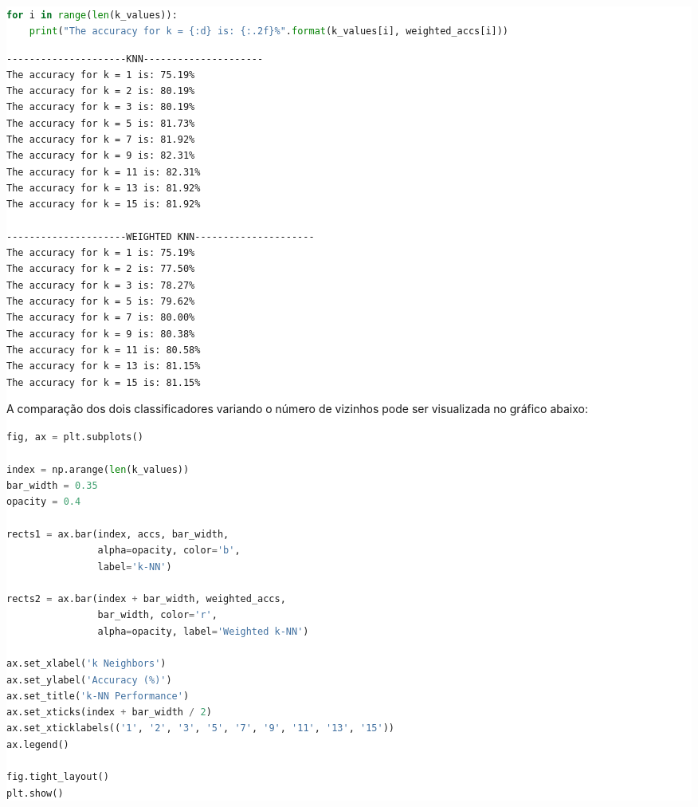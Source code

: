 ```python
for i in range(len(k_values)):
    print("The accuracy for k = {:d} is: {:.2f}%".format(k_values[i], weighted_accs[i]))
```

    ---------------------KNN---------------------
    The accuracy for k = 1 is: 75.19%
    The accuracy for k = 2 is: 80.19%
    The accuracy for k = 3 is: 80.19%
    The accuracy for k = 5 is: 81.73%
    The accuracy for k = 7 is: 81.92%
    The accuracy for k = 9 is: 82.31%
    The accuracy for k = 11 is: 82.31%
    The accuracy for k = 13 is: 81.92%
    The accuracy for k = 15 is: 81.92%
    
    ---------------------WEIGHTED KNN---------------------
    The accuracy for k = 1 is: 75.19%
    The accuracy for k = 2 is: 77.50%
    The accuracy for k = 3 is: 78.27%
    The accuracy for k = 5 is: 79.62%
    The accuracy for k = 7 is: 80.00%
    The accuracy for k = 9 is: 80.38%
    The accuracy for k = 11 is: 80.58%
    The accuracy for k = 13 is: 81.15%
    The accuracy for k = 15 is: 81.15%


A comparação dos dois classificadores variando o número de vizinhos pode ser visualizada no gráfico abaixo:


```python
fig, ax = plt.subplots()

index = np.arange(len(k_values))
bar_width = 0.35
opacity = 0.4

rects1 = ax.bar(index, accs, bar_width,
                alpha=opacity, color='b',
                label='k-NN')

rects2 = ax.bar(index + bar_width, weighted_accs,
                bar_width, color='r',
                alpha=opacity, label='Weighted k-NN')

ax.set_xlabel('k Neighbors')
ax.set_ylabel('Accuracy (%)')
ax.set_title('k-NN Performance')
ax.set_xticks(index + bar_width / 2)
ax.set_xticklabels(('1', '2', '3', '5', '7', '9', '11', '13', '15'))
ax.legend()

fig.tight_layout()
plt.show()
```
